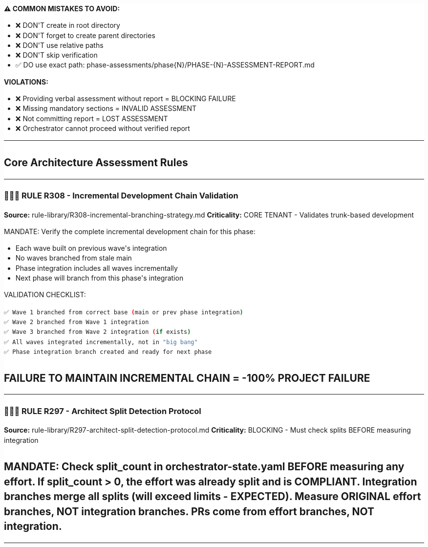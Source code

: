 
**⚠️ COMMON MISTAKES TO AVOID:**
- ❌ DON'T create in root directory
- ❌ DON'T forget to create parent directories
- ❌ DON'T use relative paths
- ❌ DON'T skip verification
- ✅ DO use exact path: phase-assessments/phase{N}/PHASE-{N}-ASSESSMENT-REPORT.md

**VIOLATIONS:**
- ❌ Providing verbal assessment without report = BLOCKING FAILURE
- ❌ Missing mandatory sections = INVALID ASSESSMENT
- ❌ Not committing report = LOST ASSESSMENT
- ❌ Orchestrator cannot proceed without verified report

---

## Core Architecture Assessment Rules

---
### 🔴🔴🔴 RULE R308 - Incremental Development Chain Validation
**Source:** rule-library/R308-incremental-branching-strategy.md
**Criticality:** CORE TENANT - Validates trunk-based development

MANDATE: Verify the complete incremental development chain for this phase:
- Each wave built on previous wave's integration
- No waves branched from stale main 
- Phase integration includes all waves incrementally
- Next phase will branch from this phase's integration

VALIDATION CHECKLIST:
```bash
✅ Wave 1 branched from correct base (main or prev phase integration)
✅ Wave 2 branched from Wave 1 integration
✅ Wave 3 branched from Wave 2 integration (if exists)
✅ All waves integrated incrementally, not in "big bang"
✅ Phase integration branch created and ready for next phase
```

**FAILURE TO MAINTAIN INCREMENTAL CHAIN = -100% PROJECT FAILURE**
---

---
### 🚨🚨🚨 RULE R297 - Architect Split Detection Protocol
**Source:** rule-library/R297-architect-split-detection-protocol.md
**Criticality:** BLOCKING - Must check splits BEFORE measuring integration

MANDATE: Check split_count in orchestrator-state.yaml BEFORE measuring any effort.
If split_count > 0, the effort was already split and is COMPLIANT.
Integration branches merge all splits (will exceed limits - EXPECTED).
Measure ORIGINAL effort branches, NOT integration branches.
PRs come from effort branches, NOT integration.
---

---